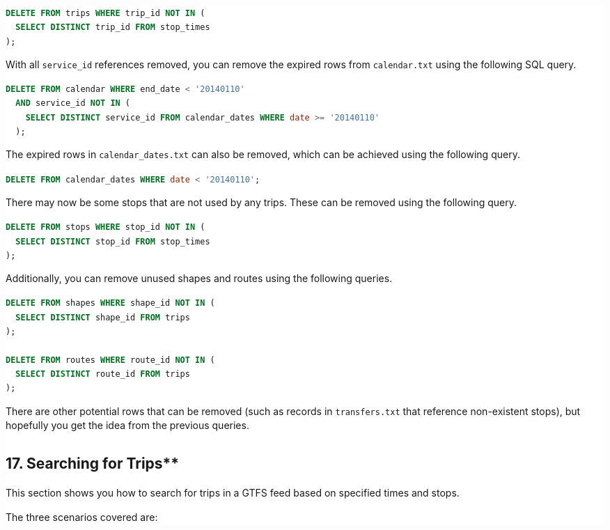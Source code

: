 ```sql
DELETE FROM trips WHERE trip_id NOT IN (
  SELECT DISTINCT trip_id FROM stop_times
);
```

With all `service_id` references removed, you can remove the expired
rows from `calendar.txt` using the following SQL query.

```sql
DELETE FROM calendar WHERE end_date < '20140110'
  AND service_id NOT IN (
    SELECT DISTINCT service_id FROM calendar_dates WHERE date >= '20140110'
  );
```

The expired rows in `calendar_dates.txt` can also be removed, which
can be achieved using the following query.

```sql
DELETE FROM calendar_dates WHERE date < '20140110';
```

There may now be some stops that are not used by any trips. These can be
removed using the following query.

```sql
DELETE FROM stops WHERE stop_id NOT IN (
  SELECT DISTINCT stop_id FROM stop_times
);
```

Additionally, you can remove unused shapes and routes using the
following queries.

```sql
DELETE FROM shapes WHERE shape_id NOT IN (
  SELECT DISTINCT shape_id FROM trips
);

DELETE FROM routes WHERE route_id NOT IN (
  SELECT DISTINCT route_id FROM trips
);
```

There are other potential rows that can be removed (such as records in
`transfers.txt` that reference non-existent stops), but hopefully you
get the idea from the previous queries.




## 17. Searching for Trips**

This section shows you how to search for trips in a GTFS feed based on
specified times and stops.

The three scenarios covered are:
